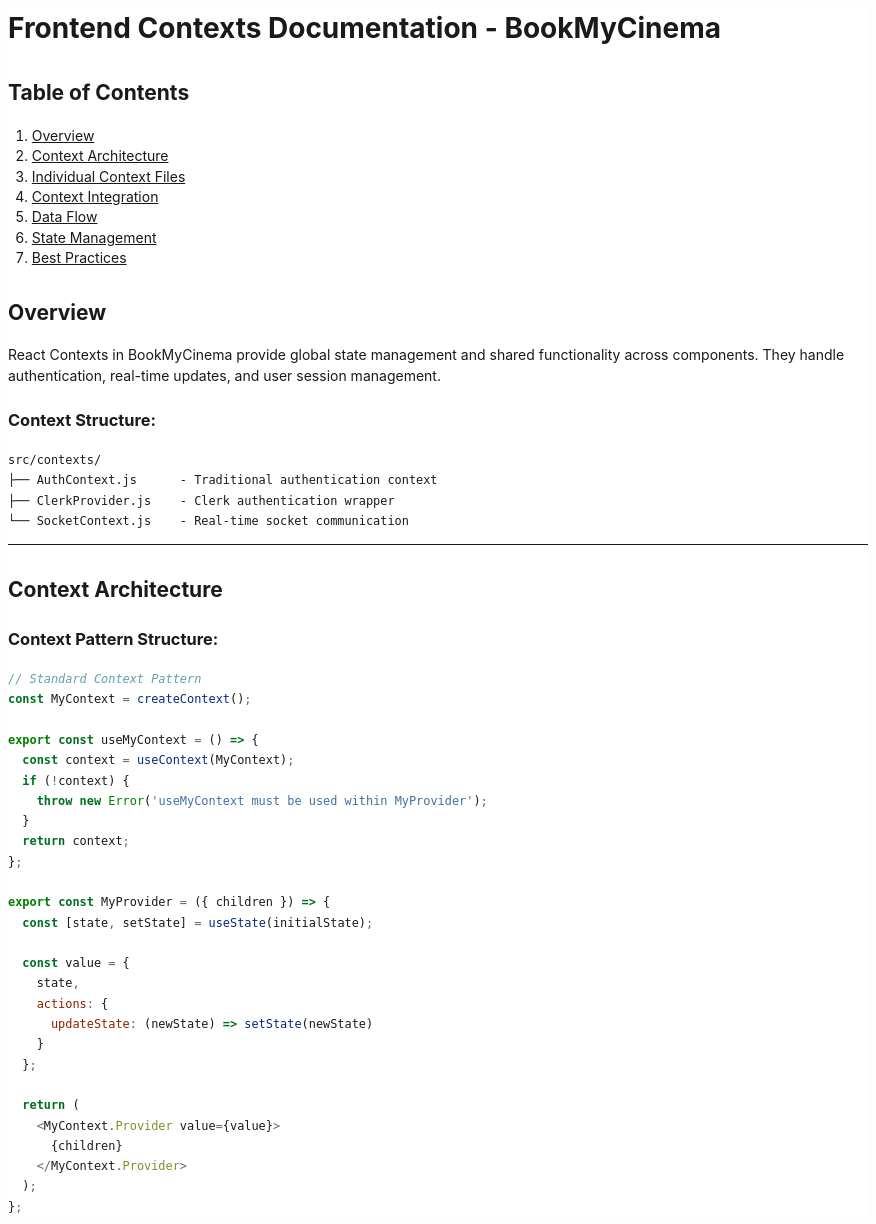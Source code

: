 # Frontend Contexts Documentation - BookMyCinema

## Table of Contents
1. [Overview](#overview)
2. [Context Architecture](#context-architecture)
3. [Individual Context Files](#individual-context-files)
4. [Context Integration](#context-integration)
5. [Data Flow](#data-flow)
6. [State Management](#state-management)
7. [Best Practices](#best-practices)

## Overview

React Contexts in BookMyCinema provide global state management and shared functionality across components. They handle authentication, real-time updates, and user session management.

### Context Structure:
```
src/contexts/
├── AuthContext.js      - Traditional authentication context
├── ClerkProvider.js    - Clerk authentication wrapper
└── SocketContext.js    - Real-time socket communication
```

---

## Context Architecture

### Context Pattern Structure:
```javascript
// Standard Context Pattern
const MyContext = createContext();

export const useMyContext = () => {
  const context = useContext(MyContext);
  if (!context) {
    throw new Error('useMyContext must be used within MyProvider');
  }
  return context;
};

export const MyProvider = ({ children }) => {
  const [state, setState] = useState(initialState);
  
  const value = {
    state,
    actions: {
      updateState: (newState) => setState(newState)
    }
  };
  
  return (
    <MyContext.Provider value={value}>
      {children}
    </MyContext.Provider>
  );
};
```
